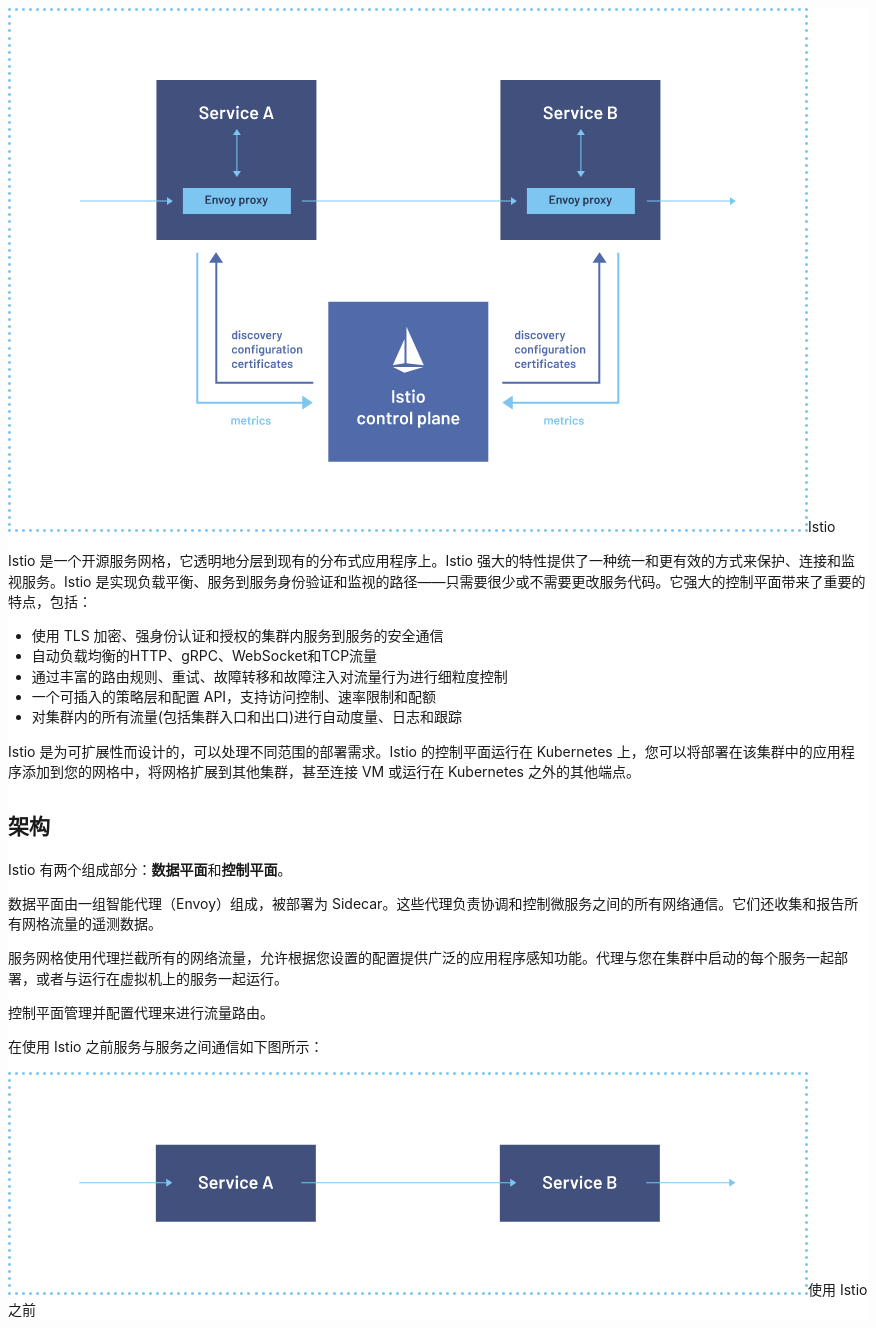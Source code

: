 ![图片](acess/bI4KE1sCLyJRsks8TSb2s.jpg)Istio

Istio 是一个开源服务网格，它透明地分层到现有的分布式应用程序上。Istio 强大的特性提供了一种统一和更有效的方式来保护、连接和监视服务。Istio 是实现负载平衡、服务到服务身份验证和监视的路径——只需要很少或不需要更改服务代码。它强大的控制平面带来了重要的特点，包括：

- 使用 TLS 加密、强身份认证和授权的集群内服务到服务的安全通信
- 自动负载均衡的HTTP、gRPC、WebSocket和TCP流量
- 通过丰富的路由规则、重试、故障转移和故障注入对流量行为进行细粒度控制
- 一个可插入的策略层和配置 API，支持访问控制、速率限制和配额
- 对集群内的所有流量(包括集群入口和出口)进行自动度量、日志和跟踪

Istio 是为可扩展性而设计的，可以处理不同范围的部署需求。Istio 的控制平面运行在 Kubernetes 上，您可以将部署在该集群中的应用程序添加到您的网格中，将网格扩展到其他集群，甚至连接 VM 或运行在 Kubernetes 之外的其他端点。

## 架构

Istio 有两个组成部分：**数据平面**和**控制平面**。

数据平面由一组智能代理（Envoy）组成，被部署为 Sidecar。这些代理负责协调和控制微服务之间的所有网络通信。它们还收集和报告所有网格流量的遥测数据。

服务网格使用代理拦截所有的网络流量，允许根据您设置的配置提供广泛的应用程序感知功能。代理与您在集群中启动的每个服务一起部署，或者与运行在虚拟机上的服务一起运行。

控制平面管理并配置代理来进行流量路由。

在使用 Istio 之前服务与服务之间通信如下图所示：

![图片](acess/bI4KEsCLyJRs2ks8TSb2s.jpg)使用 Istio 之前
